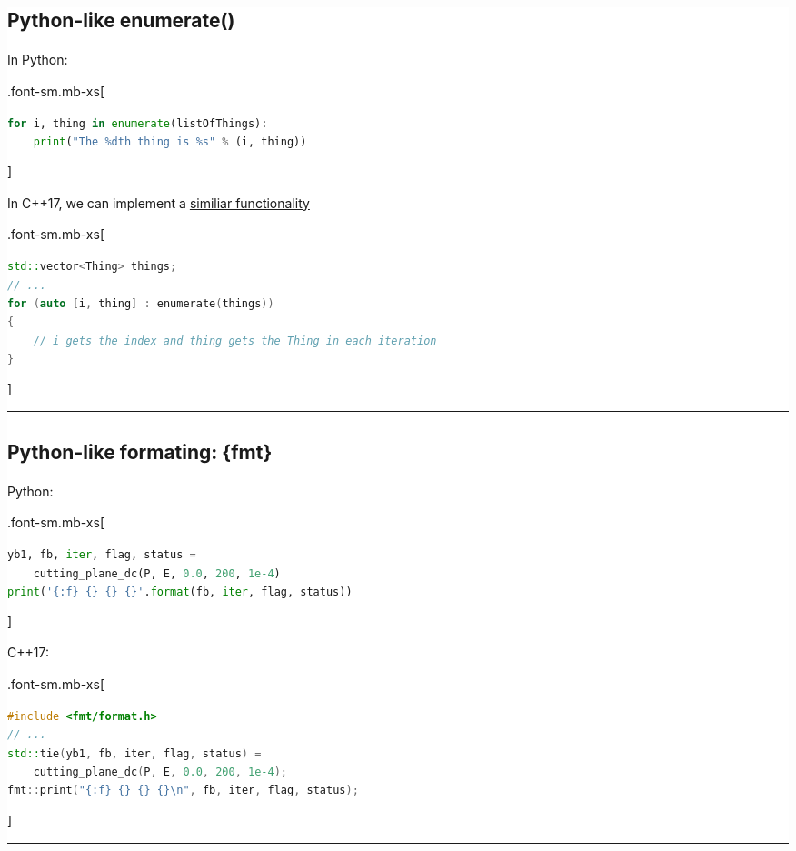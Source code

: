 
## Python-like enumerate()

In Python:

.font-sm.mb-xs[

```python
for i, thing in enumerate(listOfThings):
    print("The %dth thing is %s" % (i, thing))
```

]

In C++17, we can implement a [similiar functionality](http://reedbeta.com/blog/python-like-enumerate-in-cpp17/)

.font-sm.mb-xs[

```cpp
std::vector<Thing> things;
// ...
for (auto [i, thing] : enumerate(things))
{
    // i gets the index and thing gets the Thing in each iteration
}
```

]

---

## Python-like formating: {fmt}

Python:

.font-sm.mb-xs[

```python
yb1, fb, iter, flag, status =
    cutting_plane_dc(P, E, 0.0, 200, 1e-4)
print('{:f} {} {} {}'.format(fb, iter, flag, status))
```

]

C++17:

.font-sm.mb-xs[

```cpp
#include <fmt/format.h>
// ...
std::tie(yb1, fb, iter, flag, status) =
    cutting_plane_dc(P, E, 0.0, 200, 1e-4);
fmt::print("{:f} {} {} {}\n", fb, iter, flag, status);
```

]

---